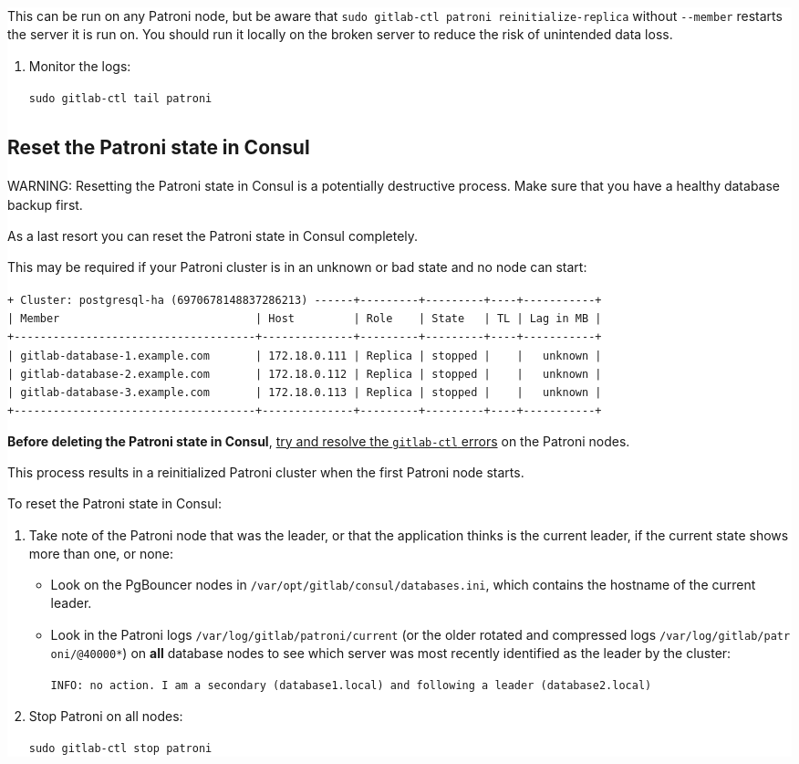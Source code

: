    This can be run on any Patroni node, but be aware that `sudo gitlab-ctl patroni reinitialize-replica`
   without `--member` restarts the server it is run on.
   You should run it locally on the broken server to reduce the risk of
   unintended data loss.
1. Monitor the logs:

   ```shell
   sudo gitlab-ctl tail patroni
   ```

## Reset the Patroni state in Consul

WARNING:
Resetting the Patroni state in Consul is a potentially destructive process. Make sure that you have a healthy database backup first.

As a last resort you can reset the Patroni state in Consul completely.

This may be required if your Patroni cluster is in an unknown or bad state and no node can start:

```plaintext
+ Cluster: postgresql-ha (6970678148837286213) ------+---------+---------+----+-----------+
| Member                              | Host         | Role    | State   | TL | Lag in MB |
+-------------------------------------+--------------+---------+---------+----+-----------+
| gitlab-database-1.example.com       | 172.18.0.111 | Replica | stopped |    |   unknown |
| gitlab-database-2.example.com       | 172.18.0.112 | Replica | stopped |    |   unknown |
| gitlab-database-3.example.com       | 172.18.0.113 | Replica | stopped |    |   unknown |
+-------------------------------------+--------------+---------+---------+----+-----------+
```

**Before deleting the Patroni state in Consul**,
[try and resolve the `gitlab-ctl` errors](#errors-running-gitlab-ctl) on the Patroni nodes.

This process results in a reinitialized Patroni cluster when
the first Patroni node starts.

To reset the Patroni state in Consul:

1. Take note of the Patroni node that was the leader, or that the application thinks is the current leader,
   if the current state shows more than one, or none:
   - Look on the PgBouncer nodes in `/var/opt/gitlab/consul/databases.ini`,
     which contains the hostname of the current leader.
   - Look in the Patroni logs `/var/log/gitlab/patroni/current` (or the older rotated and
     compressed logs `/var/log/gitlab/patroni/@40000*`) on **all** database nodes to see
     which server was most recently identified as the leader by the cluster:

     ```plaintext
     INFO: no action. I am a secondary (database1.local) and following a leader (database2.local)
     ```

1. Stop Patroni on all nodes:

   ```shell
   sudo gitlab-ctl stop patroni
   ```
